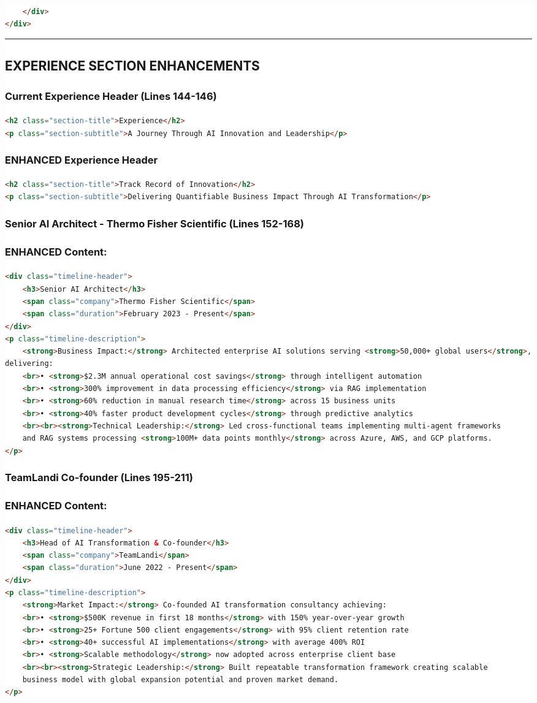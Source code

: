 ```html
    </div>
</div>
```

---

## EXPERIENCE SECTION ENHANCEMENTS

### Current Experience Header (Lines 144-146)
```html
<h2 class="section-title">Experience</h2>
<p class="section-subtitle">A Journey Through AI Innovation and Leadership</p>
```

### ENHANCED Experience Header
```html
<h2 class="section-title">Track Record of Innovation</h2>
<p class="section-subtitle">Delivering Quantifiable Business Impact Through AI Transformation</p>
```

### Senior AI Architect - Thermo Fisher Scientific (Lines 152-168)
### ENHANCED Content:
```html
<div class="timeline-header">
    <h3>Senior AI Architect</h3>
    <span class="company">Thermo Fisher Scientific</span>
    <span class="duration">February 2023 - Present</span>
</div>
<p class="timeline-description">
    <strong>Business Impact:</strong> Architected enterprise AI solutions serving <strong>50,000+ global users</strong>, delivering:
    <br>• <strong>$2.3M annual operational cost savings</strong> through intelligent automation
    <br>• <strong>300% improvement in data processing efficiency</strong> via RAG implementation
    <br>• <strong>60% reduction in manual research time</strong> across 15 business units
    <br>• <strong>40% faster product development cycles</strong> through predictive analytics
    <br><br><strong>Technical Leadership:</strong> Led cross-functional teams implementing multi-agent frameworks 
    and RAG systems processing <strong>100M+ data points monthly</strong> across Azure, AWS, and GCP platforms.
</p>
```

### TeamLandi Co-founder (Lines 195-211)
### ENHANCED Content:
```html
<div class="timeline-header">
    <h3>Head of AI Transformation & Co-founder</h3>
    <span class="company">TeamLandi</span>
    <span class="duration">June 2022 - Present</span>
</div>
<p class="timeline-description">
    <strong>Market Impact:</strong> Co-founded AI transformation consultancy achieving:
    <br>• <strong>$500K revenue in first 18 months</strong> with 150% year-over-year growth
    <br>• <strong>25+ Fortune 500 client engagements</strong> with 95% client retention rate
    <br>• <strong>40+ successful AI implementations</strong> with average 400% ROI
    <br>• <strong>Scalable methodology</strong> now adopted across enterprise client base
    <br><br><strong>Strategic Leadership:</strong> Built repeatable transformation framework creating scalable 
    business model with global expansion potential and proven market demand.
</p>
```
